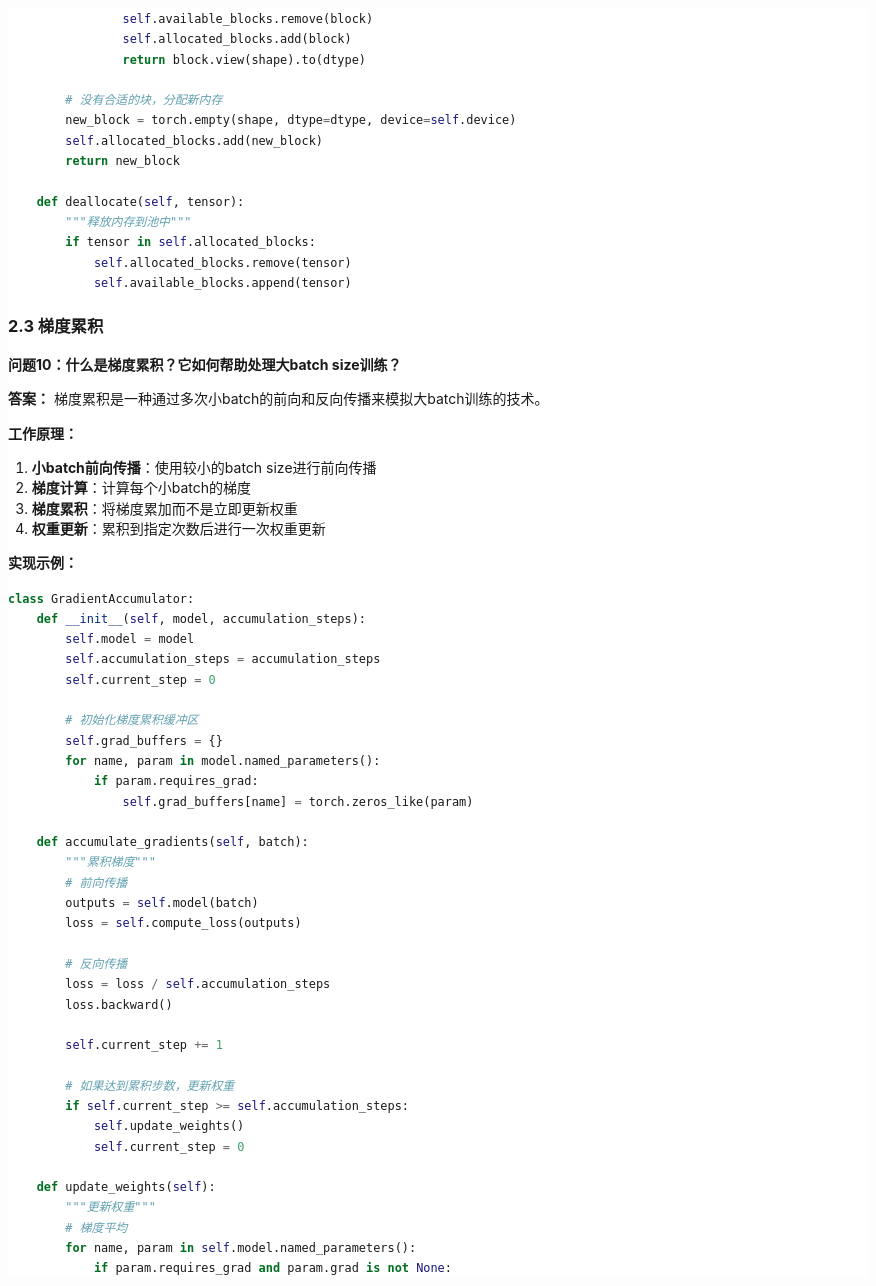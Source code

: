 ```python
                self.available_blocks.remove(block)
                self.allocated_blocks.add(block)
                return block.view(shape).to(dtype)
        
        # 没有合适的块，分配新内存
        new_block = torch.empty(shape, dtype=dtype, device=self.device)
        self.allocated_blocks.add(new_block)
        return new_block
    
    def deallocate(self, tensor):
        """释放内存到池中"""
        if tensor in self.allocated_blocks:
            self.allocated_blocks.remove(tensor)
            self.available_blocks.append(tensor)
```

### 2.3 梯度累积

**问题10：什么是梯度累积？它如何帮助处理大batch size训练？**

**答案：**
梯度累积是一种通过多次小batch的前向和反向传播来模拟大batch训练的技术。

**工作原理：**
1. **小batch前向传播**：使用较小的batch size进行前向传播
2. **梯度计算**：计算每个小batch的梯度
3. **梯度累积**：将梯度累加而不是立即更新权重
4. **权重更新**：累积到指定次数后进行一次权重更新

**实现示例：**
```python
class GradientAccumulator:
    def __init__(self, model, accumulation_steps):
        self.model = model
        self.accumulation_steps = accumulation_steps
        self.current_step = 0
        
        # 初始化梯度累积缓冲区
        self.grad_buffers = {}
        for name, param in model.named_parameters():
            if param.requires_grad:
                self.grad_buffers[name] = torch.zeros_like(param)
    
    def accumulate_gradients(self, batch):
        """累积梯度"""
        # 前向传播
        outputs = self.model(batch)
        loss = self.compute_loss(outputs)
        
        # 反向传播
        loss = loss / self.accumulation_steps
        loss.backward()
        
        self.current_step += 1
        
        # 如果达到累积步数，更新权重
        if self.current_step >= self.accumulation_steps:
            self.update_weights()
            self.current_step = 0
    
    def update_weights(self):
        """更新权重"""
        # 梯度平均
        for name, param in self.model.named_parameters():
            if param.requires_grad and param.grad is not None:
```